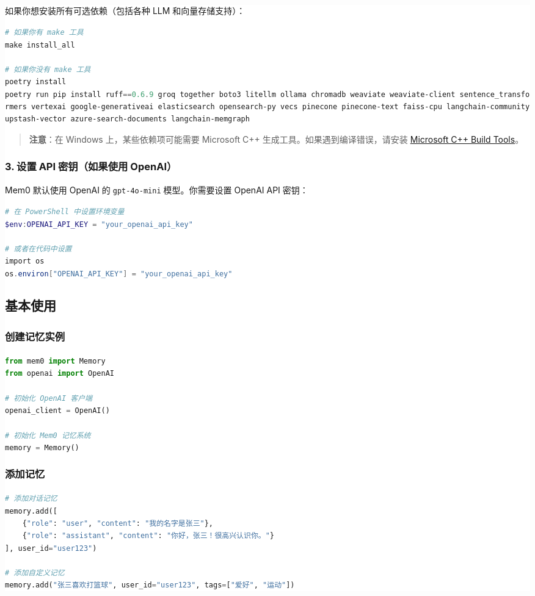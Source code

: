 如果你想安装所有可选依赖（包括各种 LLM 和向量存储支持）：

```powershell
# 如果你有 make 工具
make install_all

# 如果你没有 make 工具
poetry install
poetry run pip install ruff==0.6.9 groq together boto3 litellm ollama chromadb weaviate weaviate-client sentence_transformers vertexai google-generativeai elasticsearch opensearch-py vecs pinecone pinecone-text faiss-cpu langchain-community upstash-vector azure-search-documents langchain-memgraph
```

> **注意**：在 Windows 上，某些依赖项可能需要 Microsoft C++ 生成工具。如果遇到编译错误，请安装 [Microsoft C++ Build Tools](https://visualstudio.microsoft.com/visual-cpp-build-tools/)。

### 3. 设置 API 密钥（如果使用 OpenAI）

Mem0 默认使用 OpenAI 的 `gpt-4o-mini` 模型。你需要设置 OpenAI API 密钥：

```powershell
# 在 PowerShell 中设置环境变量
$env:OPENAI_API_KEY = "your_openai_api_key"

# 或者在代码中设置
import os
os.environ["OPENAI_API_KEY"] = "your_openai_api_key"
```

## 基本使用

### 创建记忆实例

```python
from mem0 import Memory
from openai import OpenAI

# 初始化 OpenAI 客户端
openai_client = OpenAI()

# 初始化 Mem0 记忆系统
memory = Memory()
```

### 添加记忆

```python
# 添加对话记忆
memory.add([
    {"role": "user", "content": "我的名字是张三"},
    {"role": "assistant", "content": "你好，张三！很高兴认识你。"}
], user_id="user123")

# 添加自定义记忆
memory.add("张三喜欢打篮球", user_id="user123", tags=["爱好", "运动"])
```
